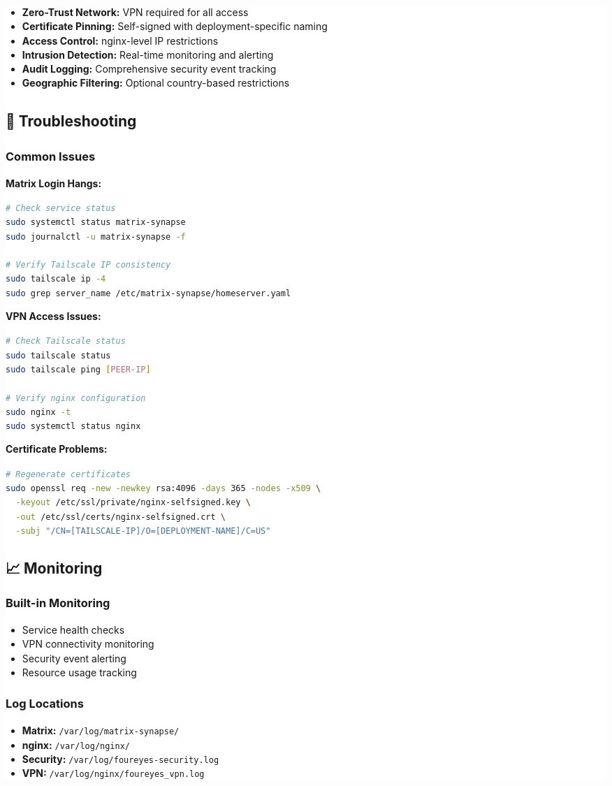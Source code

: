 - **Zero-Trust Network:** VPN required for all access
- **Certificate Pinning:** Self-signed with deployment-specific naming
- **Access Control:** nginx-level IP restrictions
- **Intrusion Detection:** Real-time monitoring and alerting
- **Audit Logging:** Comprehensive security event tracking
- **Geographic Filtering:** Optional country-based restrictions

## 🔧 Troubleshooting

### Common Issues

**Matrix Login Hangs:**
```bash
# Check service status
sudo systemctl status matrix-synapse
sudo journalctl -u matrix-synapse -f

# Verify Tailscale IP consistency
sudo tailscale ip -4
sudo grep server_name /etc/matrix-synapse/homeserver.yaml
```

**VPN Access Issues:**
```bash
# Check Tailscale status
sudo tailscale status
sudo tailscale ping [PEER-IP]

# Verify nginx configuration
sudo nginx -t
sudo systemctl status nginx
```

**Certificate Problems:**
```bash
# Regenerate certificates
sudo openssl req -new -newkey rsa:4096 -days 365 -nodes -x509 \
  -keyout /etc/ssl/private/nginx-selfsigned.key \
  -out /etc/ssl/certs/nginx-selfsigned.crt \
  -subj "/CN=[TAILSCALE-IP]/O=[DEPLOYMENT-NAME]/C=US"
```

## 📈 Monitoring

### Built-in Monitoring
- Service health checks
- VPN connectivity monitoring
- Security event alerting
- Resource usage tracking

### Log Locations
- **Matrix:** `/var/log/matrix-synapse/`
- **nginx:** `/var/log/nginx/`
- **Security:** `/var/log/foureyes-security.log`
- **VPN:** `/var/log/nginx/foureyes_vpn.log`
